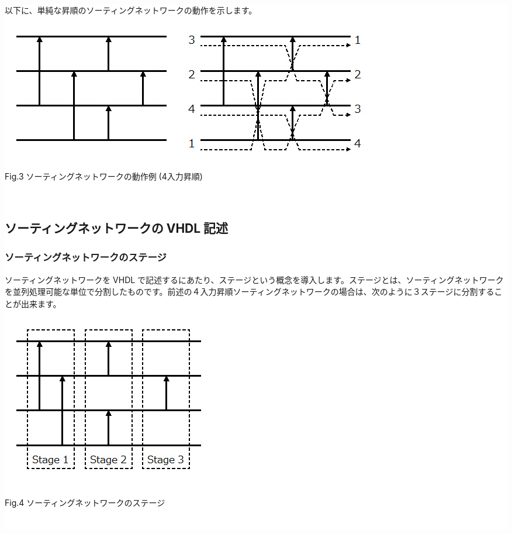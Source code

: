 以下に、単純な昇順のソーティングネットワークの動作を示します。


![Fig.3 ソーティングネットワークの動作例 (4入力昇順)](image/04_sorting_network_3.jpg "Fig.3 ソーティングネットワークの動作例 (4入力昇順)")

Fig.3 ソーティングネットワークの動作例 (4入力昇順)

<br />




## ソーティングネットワークの VHDL 記述



### ソーティングネットワークのステージ


ソーティングネットワークを VHDL で記述するにあたり、ステージという概念を導入します。ステージとは、ソーティングネットワークを並列処理可能な単位で分割したものです。前述の４入力昇順ソーティングネットワークの場合は、次のように３ステージに分割することが出来ます。


![Fig.4 ソーティングネットワークのステージ](image/04_sorting_network_4.jpg "Fig.4 ソーティングネットワークのステージ")

Fig.4 ソーティングネットワークのステージ

<br />


